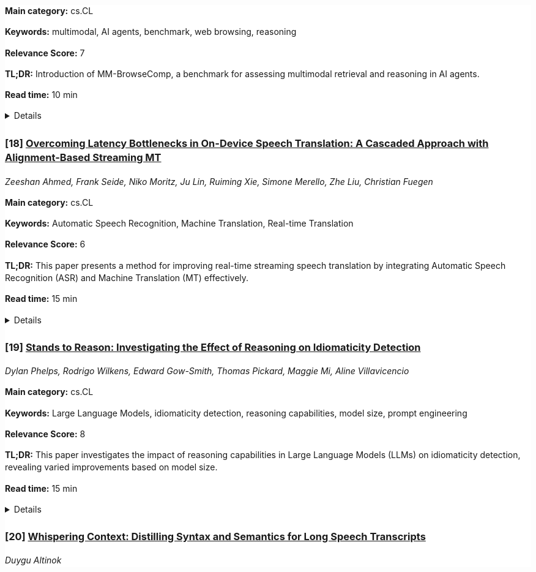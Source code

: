 **Main category:** cs.CL

**Keywords:** multimodal, AI agents, benchmark, web browsing, reasoning

**Relevance Score:** 7

**TL;DR:** Introduction of MM-BrowseComp, a benchmark for assessing multimodal retrieval and reasoning in AI agents.

**Read time:** 10 min

<details><summary>Details</summary></details>


### [18] [Overcoming Latency Bottlenecks in On-Device Speech Translation: A Cascaded Approach with Alignment-Based Streaming MT](https://arxiv.org/abs/2508.13358)

*Zeeshan Ahmed, Frank Seide, Niko Moritz, Ju Lin, Ruiming Xie, Simone Merello, Zhe Liu, Christian Fuegen*

**Main category:** cs.CL

**Keywords:** Automatic Speech Recognition, Machine Translation, Real-time Translation

**Relevance Score:** 6

**TL;DR:** This paper presents a method for improving real-time streaming speech translation by integrating Automatic Speech Recognition (ASR) and Machine Translation (MT) effectively.

**Read time:** 15 min

<details><summary>Details</summary></details>


### [19] [Stands to Reason: Investigating the Effect of Reasoning on Idiomaticity Detection](https://arxiv.org/abs/2508.13365)

*Dylan Phelps, Rodrigo Wilkens, Edward Gow-Smith, Thomas Pickard, Maggie Mi, Aline Villavicencio*

**Main category:** cs.CL

**Keywords:** Large Language Models, idiomaticity detection, reasoning capabilities, model size, prompt engineering

**Relevance Score:** 8

**TL;DR:** This paper investigates the impact of reasoning capabilities in Large Language Models (LLMs) on idiomaticity detection, revealing varied improvements based on model size.

**Read time:** 15 min

<details><summary>Details</summary></details>


### [20] [Whispering Context: Distilling Syntax and Semantics for Long Speech Transcripts](https://arxiv.org/abs/2508.13376)

*Duygu Altinok*
